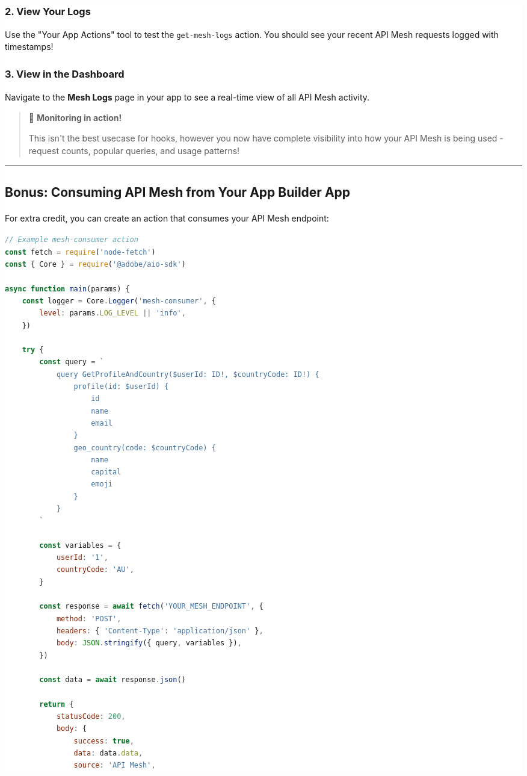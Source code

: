 ### 2. View Your Logs

Use the "Your App Actions" tool to test the `get-mesh-logs` action. You should see your recent API Mesh requests logged with timestamps!

### 3. View in the Dashboard

Navigate to the **Mesh Logs** page in your app to see a real-time view of all API Mesh activity.

> 💬 **Monitoring in action!**
>
> This isn't the best usecase for hooks, however you now have complete visibility into how your API Mesh is being used - request counts, popular queries, and usage patterns!

---

## Bonus: Consuming API Mesh from Your App Builder App

For extra credit, you can create an action that consumes your API Mesh endpoint:

```javascript
// Example mesh-consumer action
const fetch = require('node-fetch')
const { Core } = require('@adobe/aio-sdk')

async function main(params) {
    const logger = Core.Logger('mesh-consumer', {
        level: params.LOG_LEVEL || 'info',
    })

    try {
        const query = `
            query GetProfileAndCountry($userId: ID!, $countryCode: ID!) {
                profile(id: $userId) {
                    id
                    name
                    email
                }
                geo_country(code: $countryCode) {
                    name
                    capital
                    emoji
                }
            }
        `

        const variables = {
            userId: '1',
            countryCode: 'AU',
        }

        const response = await fetch('YOUR_MESH_ENDPOINT', {
            method: 'POST',
            headers: { 'Content-Type': 'application/json' },
            body: JSON.stringify({ query, variables }),
        })

        const data = await response.json()

        return {
            statusCode: 200,
            body: {
                success: true,
                data: data.data,
                source: 'API Mesh',
```